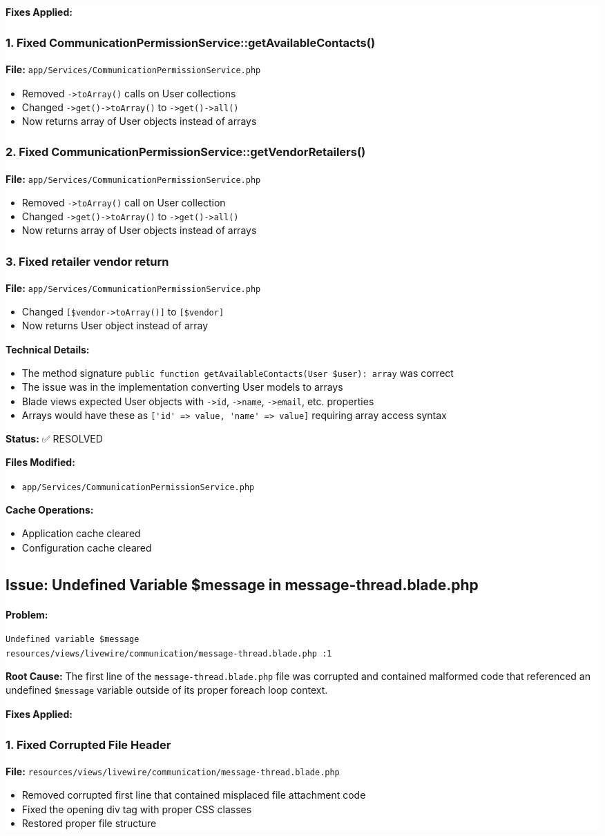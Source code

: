 **Fixes Applied:**

### 1. Fixed CommunicationPermissionService::getAvailableContacts()
**File:** `app/Services/CommunicationPermissionService.php`
- Removed `->toArray()` calls on User collections
- Changed `->get()->toArray()` to `->get()->all()`
- Now returns array of User objects instead of arrays

### 2. Fixed CommunicationPermissionService::getVendorRetailers()
**File:** `app/Services/CommunicationPermissionService.php`
- Removed `->toArray()` call on User collection
- Changed `->get()->toArray()` to `->get()->all()`
- Now returns array of User objects instead of arrays

### 3. Fixed retailer vendor return
**File:** `app/Services/CommunicationPermissionService.php`
- Changed `[$vendor->toArray()]` to `[$vendor]`
- Now returns User object instead of array

**Technical Details:**
- The method signature `public function getAvailableContacts(User $user): array` was correct
- The issue was in the implementation converting User models to arrays
- Blade views expected User objects with `->id`, `->name`, `->email`, etc. properties
- Arrays would have these as `['id' => value, 'name' => value]` requiring array access syntax

**Status:** ✅ RESOLVED

**Files Modified:**
- `app/Services/CommunicationPermissionService.php`

**Cache Operations:**
- Application cache cleared
- Configuration cache cleared

## Issue: Undefined Variable $message in message-thread.blade.php

**Problem:** 
```
Undefined variable $message  
resources/views/livewire/communication/message-thread.blade.php :1
```

**Root Cause:**
The first line of the `message-thread.blade.php` file was corrupted and contained malformed code that referenced an undefined `$message` variable outside of its proper foreach loop context.

**Fixes Applied:**

### 1. Fixed Corrupted File Header
**File:** `resources/views/livewire/communication/message-thread.blade.php`
- Removed corrupted first line that contained misplaced file attachment code
- Fixed the opening div tag with proper CSS classes
- Restored proper file structure
